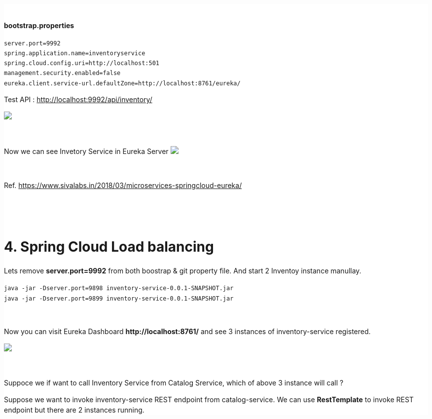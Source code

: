 ~~~~~~~~~~~~~~~~~~~~~~~~~~~~~~~~~~~~~~~~~~~~~~~~~~~~~~~~~~~~~~~~~~~~~~~~~~~ java
~~~~~~~~~~~~~~~~~~~~~~~~~~~~~~~~~~~~~~~~~~~~~~~~~~~~~~~~~~~~~~~~~~~~~~~~~~~~~~~~

<br>

**bootstrap.properties**

~~~~~~~~~~~~~~~~~~~~~~~~~~~~~~~~~~~~~~~~~~~~~~~~~~~~~~~~~~~~~~~~~~~~~~~~~~~~~~~~
server.port=9992
spring.application.name=inventoryservice
spring.cloud.config.uri=http://localhost:501
management.security.enabled=false
eureka.client.service-url.defaultZone=http://localhost:8761/eureka/
~~~~~~~~~~~~~~~~~~~~~~~~~~~~~~~~~~~~~~~~~~~~~~~~~~~~~~~~~~~~~~~~~~~~~~~~~~~~~~~~

Test API : <http://localhost:9992/api/inventory/>

![](media/6746839e9d4815d1303b5ee106483e02.png)

<br>

Now we can see Invetory Service in Eureka Server
![](media/93273a09a071bd13d270bd558ba0d378.png)

<br>

Ref. <https://www.sivalabs.in/2018/03/microservices-springcloud-eureka/>

<br>

<br>


# 4. Spring Cloud Load balancing 

Lets remove **server.port=9992** from both boostrap & git property file. And
start 2 Inventoy instance manullay.

~~~~~~~~~~~~~~~~~~~~~~~~~~~~~~~~~~~~~~~~~~~~~~~~~~~~~~~~~~~~~~~~~~~~~~~~~~~~~~~~
java -jar -Dserver.port=9898 inventory-service-0.0.1-SNAPSHOT.jar
java -jar -Dserver.port=9899 inventory-service-0.0.1-SNAPSHOT.jar
~~~~~~~~~~~~~~~~~~~~~~~~~~~~~~~~~~~~~~~~~~~~~~~~~~~~~~~~~~~~~~~~~~~~~~~~~~~~~~~~

<br>

Now you can visit Eureka Dashboard **http://localhost:8761/** and see 3
instances of inventory-service registered.

![](media/f311c30f909904bdc403a94f11172e9f.png)

<br>

Suppoce we if want to call Inventory Service from Catalog Srervice, which of
above 3 instance will call ?

Suppose we want to invoke inventory-service REST endpoint from catalog-service.
We can use **RestTemplate** to invoke REST endpoint but there are 2 instances
running.
